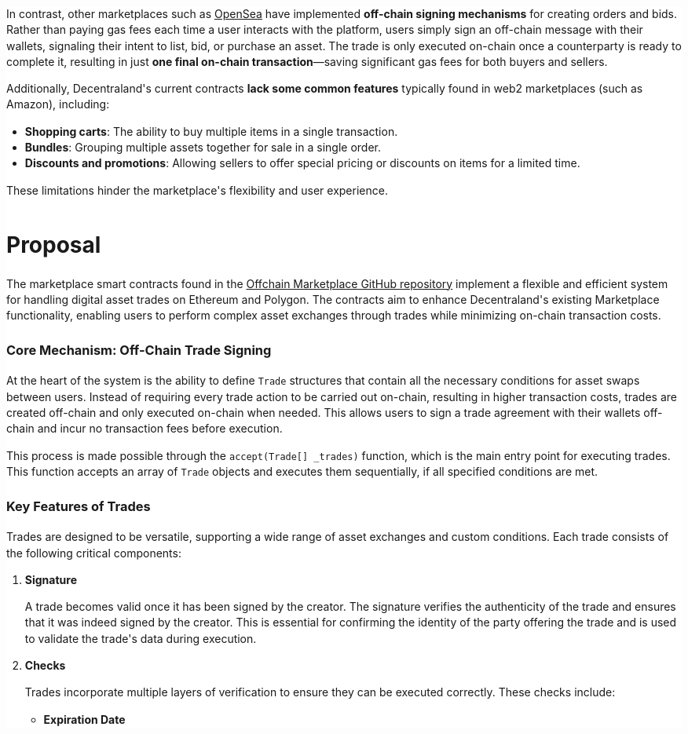 In contrast, other marketplaces such as [OpenSea](https://opensea.io/) have implemented **off-chain signing mechanisms** for creating orders and bids. Rather than paying gas fees each time a user interacts with the platform, users simply sign an off-chain message with their wallets, signaling their intent to list, bid, or purchase an asset. The trade is only executed on-chain once a counterparty is ready to complete it, resulting in just **one final on-chain transaction**—saving significant gas fees for both buyers and sellers.

Additionally, Decentraland's current contracts **lack some common features** typically found in web2 marketplaces (such as Amazon), including:

- **Shopping carts**: The ability to buy multiple items in a single transaction.
- **Bundles**: Grouping multiple assets together for sale in a single order.
- **Discounts and promotions**: Allowing sellers to offer special pricing or discounts on items for a limited time.

These limitations hinder the marketplace's flexibility and user experience.

# Proposal

The marketplace smart contracts found in the [Offchain Marketplace GitHub repository](https://github.com/decentraland/offchain-marketplace-contract) implement a flexible and efficient system for handling digital asset trades on Ethereum and Polygon. The contracts aim to enhance Decentraland's existing Marketplace functionality, enabling users to perform complex asset exchanges through trades while minimizing on-chain transaction costs.

### Core Mechanism: Off-Chain Trade Signing

At the heart of the system is the ability to define `Trade` structures that contain all the necessary conditions for asset swaps between users. Instead of requiring every trade action to be carried out on-chain, resulting in higher transaction costs, trades are created off-chain and only executed on-chain when needed. This allows users to sign a trade agreement with their wallets off-chain and incur no transaction fees before execution.

This process is made possible through the `accept(Trade[] _trades)` function, which is the main entry point for executing trades. This function accepts an array of `Trade` objects and executes them sequentially, if all specified conditions are met.

### Key Features of Trades

Trades are designed to be versatile, supporting a wide range of asset exchanges and custom conditions. Each trade consists of the following critical components:

1. **Signature**
    
    A trade becomes valid once it has been signed by the creator. The signature verifies the authenticity of the trade and ensures that it was indeed signed by the creator. This is essential for confirming the identity of the party offering the trade and is used to validate the trade's data during execution.

2. **Checks**
    
    Trades incorporate multiple layers of verification to ensure they can be executed correctly. These checks include:
    
    - **Expiration Date**
    